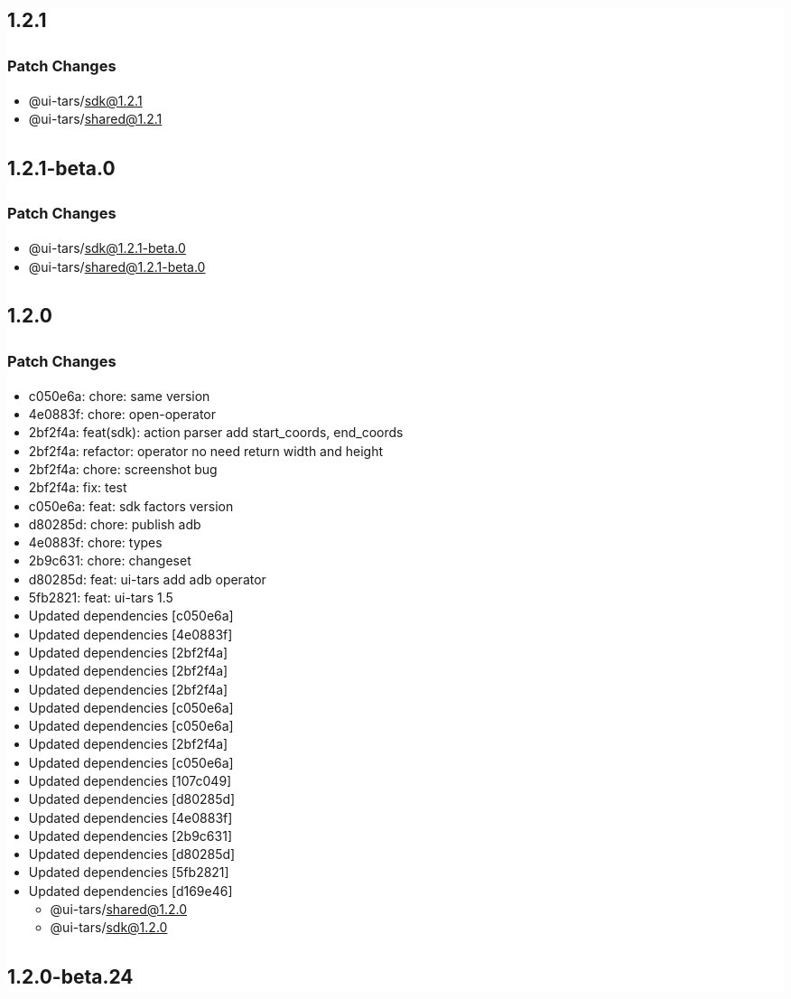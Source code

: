 ## 1.2.1

### Patch Changes

- @ui-tars/sdk@1.2.1
- @ui-tars/shared@1.2.1

## 1.2.1-beta.0

### Patch Changes

- @ui-tars/sdk@1.2.1-beta.0
- @ui-tars/shared@1.2.1-beta.0

## 1.2.0

### Patch Changes

- c050e6a: chore: same version
- 4e0883f: chore: open-operator
- 2bf2f4a: feat(sdk): action parser add start_coords, end_coords
- 2bf2f4a: refactor: operator no need return width and height
- 2bf2f4a: chore: screenshot bug
- 2bf2f4a: fix: test
- c050e6a: feat: sdk factors version
- d80285d: chore: publish adb
- 4e0883f: chore: types
- 2b9c631: chore: changeset
- d80285d: feat: ui-tars add adb operator
- 5fb2821: feat: ui-tars 1.5
- Updated dependencies [c050e6a]
- Updated dependencies [4e0883f]
- Updated dependencies [2bf2f4a]
- Updated dependencies [2bf2f4a]
- Updated dependencies [2bf2f4a]
- Updated dependencies [c050e6a]
- Updated dependencies [c050e6a]
- Updated dependencies [2bf2f4a]
- Updated dependencies [c050e6a]
- Updated dependencies [107c049]
- Updated dependencies [d80285d]
- Updated dependencies [4e0883f]
- Updated dependencies [2b9c631]
- Updated dependencies [d80285d]
- Updated dependencies [5fb2821]
- Updated dependencies [d169e46]
  - @ui-tars/shared@1.2.0
  - @ui-tars/sdk@1.2.0

## 1.2.0-beta.24
